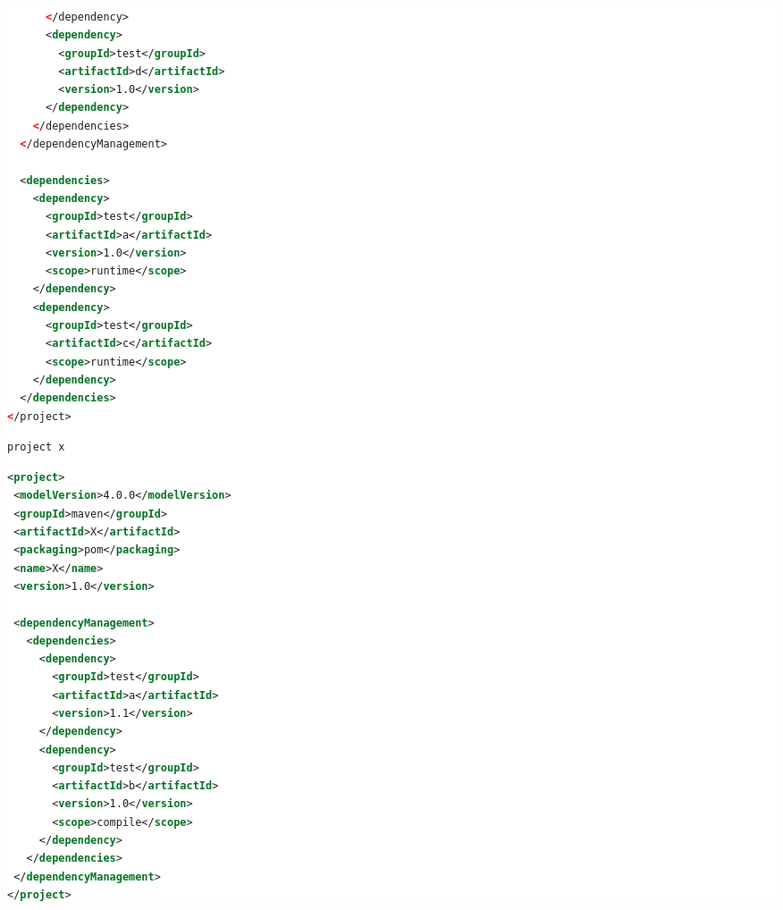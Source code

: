 ```xml
      </dependency>
      <dependency>
        <groupId>test</groupId>
        <artifactId>d</artifactId>
        <version>1.0</version>
      </dependency>
    </dependencies>
  </dependencyManagement>
 
  <dependencies>
    <dependency>
      <groupId>test</groupId>
      <artifactId>a</artifactId>
      <version>1.0</version>
      <scope>runtime</scope>
    </dependency>
    <dependency>
      <groupId>test</groupId>
      <artifactId>c</artifactId>
      <scope>runtime</scope>
    </dependency>
  </dependencies>
</project>
```

`project x`

```xml
<project>
 <modelVersion>4.0.0</modelVersion>
 <groupId>maven</groupId>
 <artifactId>X</artifactId>
 <packaging>pom</packaging>
 <name>X</name>
 <version>1.0</version>
 
 <dependencyManagement>
   <dependencies>
     <dependency>
       <groupId>test</groupId>
       <artifactId>a</artifactId>
       <version>1.1</version>
     </dependency>
     <dependency>
       <groupId>test</groupId>
       <artifactId>b</artifactId>
       <version>1.0</version>
       <scope>compile</scope>
     </dependency>
   </dependencies>
 </dependencyManagement>
</project>
```
